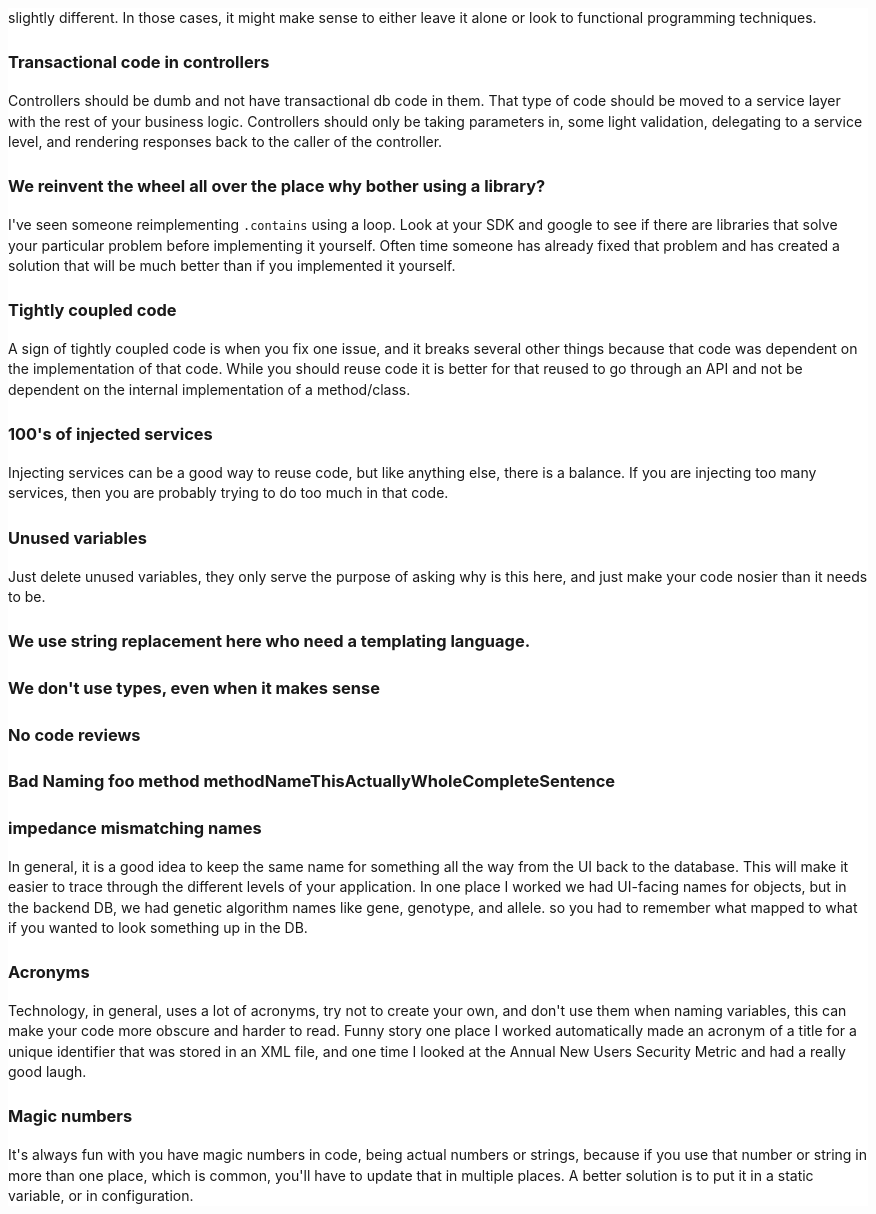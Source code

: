 slightly different. In those cases, it might make sense to either leave it alone or look to functional programming techniques.
### Transactional code in controllers
Controllers should be dumb and not have transactional db code in them. That type of code should be moved to a service layer with the rest
of your business logic. Controllers should only be taking parameters in, some light validation, delegating to a service level, and rendering
responses back to the caller of the controller.
### We reinvent the wheel all over the place why bother using a library?
I've seen someone reimplementing `.contains` using a loop. Look at your SDK and google to see if there are libraries that solve your 
particular problem before implementing it yourself. Often time someone has already fixed that problem and has created a solution that
will be much better than if you implemented it yourself.
### Tightly coupled code
A sign of tightly coupled code is when you fix one issue, and it breaks several other things because that code was dependent on the 
implementation of that code. While you should reuse code it is better for that reused to go through an API and not be dependent on the
internal implementation of a method/class.
### 100's of injected services
Injecting services can be a good way to reuse code, but like anything else, there is a balance. If you are injecting too many services, then
you are probably trying to do too much in that code.
### Unused variables
Just delete unused variables, they only serve the purpose of asking why is this here, and just make your code nosier than it needs to be.
### We use string replacement here who need a templating language.
### We don't use types, even when it makes sense
### No code reviews
### Bad Naming foo method methodNameThisActuallyWholeCompleteSentence
### impedance mismatching names
In general, it is a good idea to keep the same name for something all the way from the UI back to the database. This will make it easier to
trace through the different levels of your application. In one place I worked  we had UI-facing names for objects, but in the backend DB,
we had genetic algorithm names like gene, genotype, and allele. so you had to remember what mapped to what if you wanted to look something up in
the DB.
### Acronyms
Technology, in general, uses a lot of acronyms, try not to create your own, and don't use them when naming variables, this can make your code
more obscure and harder to read. Funny story one place I worked automatically made an acronym of a title for a unique identifier that was 
stored in an XML file, and one time I looked at the Annual New Users Security Metric and had a really good laugh.
### Magic numbers
It's always fun with you have magic numbers in code, being actual numbers or strings, because if you use that number or string in more than
one place, which is common, you'll have to update that in multiple places. A better solution is to put it in a static variable, or in
configuration.